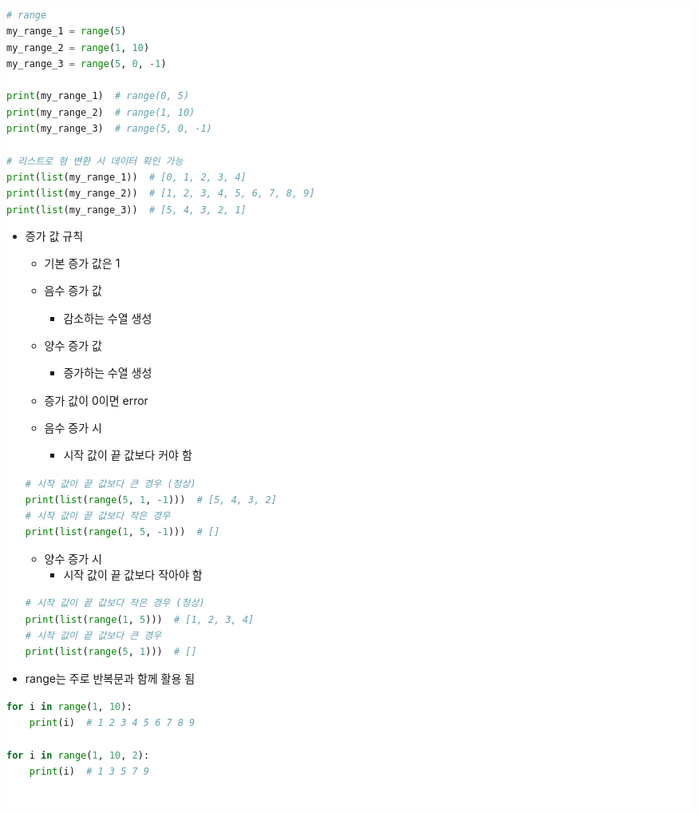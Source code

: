 ```python
# range
my_range_1 = range(5)
my_range_2 = range(1, 10)
my_range_3 = range(5, 0, -1)

print(my_range_1)  # range(0, 5)
print(my_range_2)  # range(1, 10)
print(my_range_3)  # range(5, 0, -1)

# 리스트로 형 변환 시 데이터 확인 가능
print(list(my_range_1))  # [0, 1, 2, 3, 4]
print(list(my_range_2))  # [1, 2, 3, 4, 5, 6, 7, 8, 9]
print(list(my_range_3))  # [5, 4, 3, 2, 1]
```

- 증가 값 규칙
    - 기본 증가 값은 1
    - 음수 증가 값
        - 감소하는 수열 생성
    - 양수 증가 값
        - 증가하는 수열 생성
    - 증가 값이 0이면 error

    - 음수 증가 시
        - 시작 값이 끝 값보다 커야 함
    ```python
    # 시작 값이 끝 값보다 큰 경우 (정상)
    print(list(range(5, 1, -1)))  # [5, 4, 3, 2]
    # 시작 값이 끝 값보다 작은 경우
    print(list(range(1, 5, -1)))  # []
    ```
    
    - 양수 증가 시
        - 시작 값이 끝 값보다 작아야 함
    ```python
    # 시작 값이 끝 값보다 작은 경우 (정상)
    print(list(range(1, 5)))  # [1, 2, 3, 4]
    # 시작 값이 끝 값보다 큰 경우
    print(list(range(5, 1)))  # []
    ```

- range는 주로 반복문과 함께 활용 됨
```python
for i in range(1, 10):
    print(i)  # 1 2 3 4 5 6 7 8 9

for i in range(1, 10, 2):
    print(i)  # 1 3 5 7 9
```
<br>
